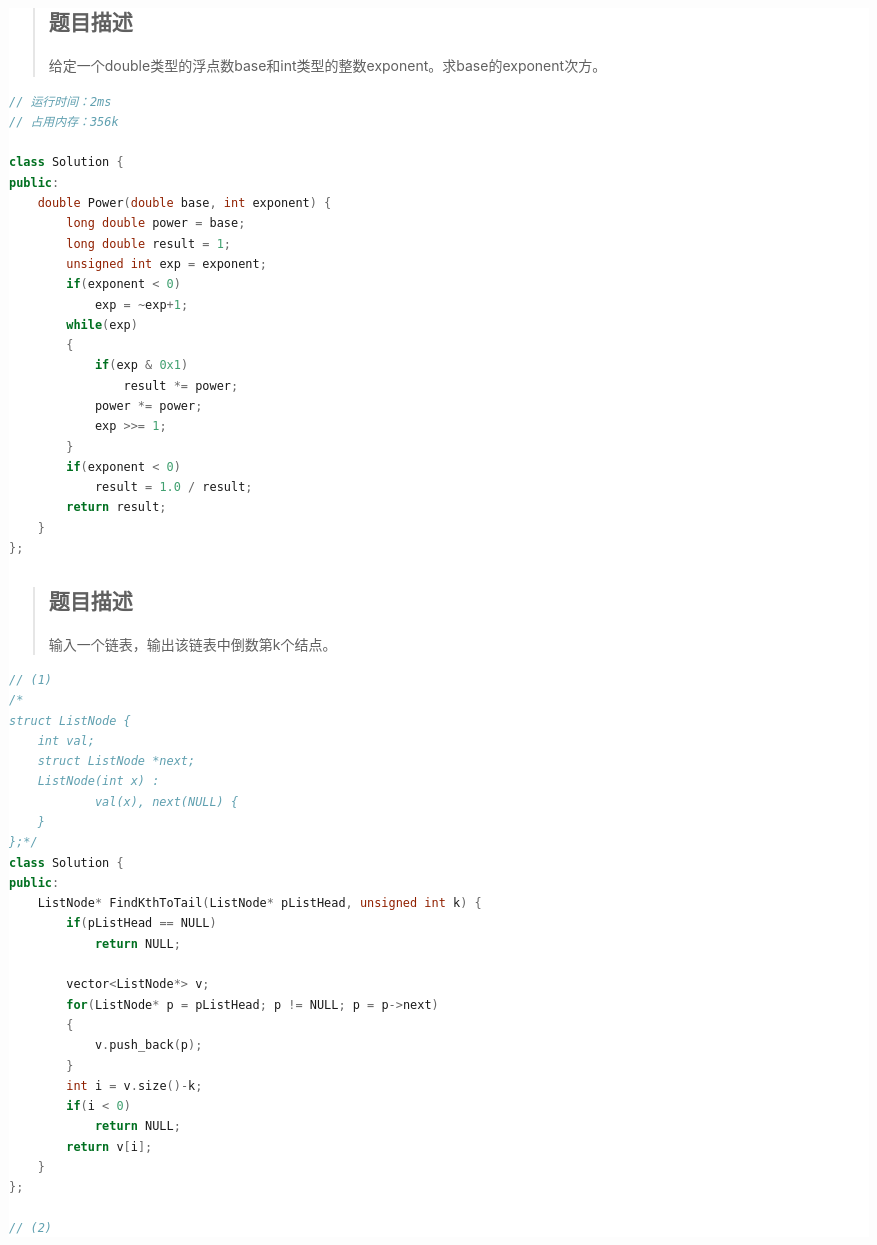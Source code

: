 >## 题目描述
>
>给定一个double类型的浮点数base和int类型的整数exponent。求base的exponent次方。

```c++
// 运行时间：2ms
// 占用内存：356k

class Solution {
public:
    double Power(double base, int exponent) {
        long double power = base;
        long double result = 1;
        unsigned int exp = exponent;
        if(exponent < 0)
            exp = ~exp+1;
        while(exp)
        {
            if(exp & 0x1)
                result *= power;
            power *= power;
            exp >>= 1;
        }
        if(exponent < 0)
            result = 1.0 / result;
        return result;
    }
};
```





>## 题目描述
>
>输入一个链表，输出该链表中倒数第k个结点。

```c++
// (1)
/*
struct ListNode {
	int val;
	struct ListNode *next;
	ListNode(int x) :
			val(x), next(NULL) {
	}
};*/
class Solution {
public:
    ListNode* FindKthToTail(ListNode* pListHead, unsigned int k) {
        if(pListHead == NULL)
            return NULL;
        
        vector<ListNode*> v;
        for(ListNode* p = pListHead; p != NULL; p = p->next)
        {
            v.push_back(p);
        }
        int i = v.size()-k;
        if(i < 0)
            return NULL;
        return v[i];
    }
};

// (2)
```